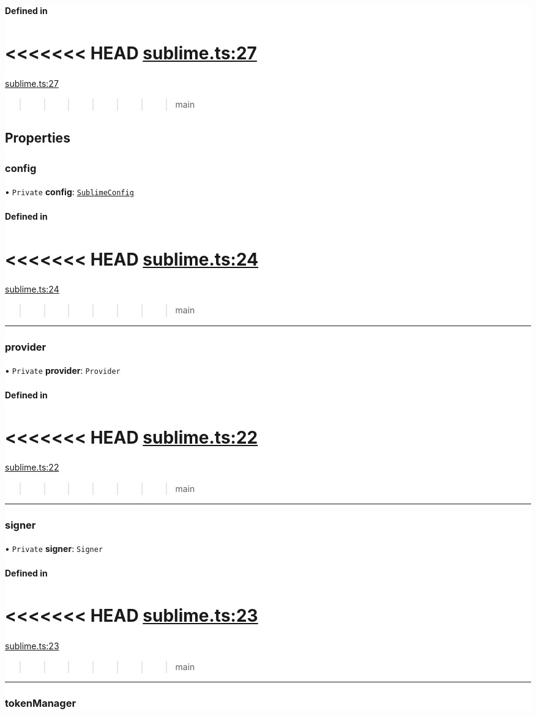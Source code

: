 #### Defined in

<<<<<<< HEAD
[sublime.ts:27](https://github.com/sublime-finance/sublime-sdk/blob/e03df8a/src/sublime.ts#L27)
=======
[sublime.ts:27](https://github.com/sublime-finance/sublime-sdk/blob/7f1ca5d/src/sublime.ts#L27)
>>>>>>> main

## Properties

### config

• `Private` **config**: [`SublimeConfig`](../interfaces/types_sublimeConfig.SublimeConfig.md)

#### Defined in

<<<<<<< HEAD
[sublime.ts:24](https://github.com/sublime-finance/sublime-sdk/blob/e03df8a/src/sublime.ts#L24)
=======
[sublime.ts:24](https://github.com/sublime-finance/sublime-sdk/blob/7f1ca5d/src/sublime.ts#L24)
>>>>>>> main

___

### provider

• `Private` **provider**: `Provider`

#### Defined in

<<<<<<< HEAD
[sublime.ts:22](https://github.com/sublime-finance/sublime-sdk/blob/e03df8a/src/sublime.ts#L22)
=======
[sublime.ts:22](https://github.com/sublime-finance/sublime-sdk/blob/7f1ca5d/src/sublime.ts#L22)
>>>>>>> main

___

### signer

• `Private` **signer**: `Signer`

#### Defined in

<<<<<<< HEAD
[sublime.ts:23](https://github.com/sublime-finance/sublime-sdk/blob/e03df8a/src/sublime.ts#L23)
=======
[sublime.ts:23](https://github.com/sublime-finance/sublime-sdk/blob/7f1ca5d/src/sublime.ts#L23)
>>>>>>> main

___

### tokenManager
